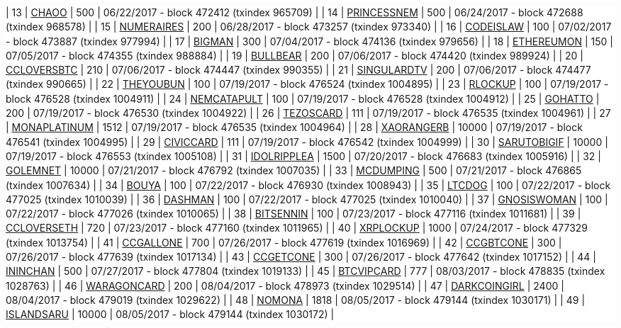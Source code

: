 | 13 | [CHAOO](https://xchain.io/asset/CHAOO) | 500 | 06/22/2017 - block 472412 (txindex 965709) |
| 14 | [PRINCESSNEM](https://xchain.io/asset/PRINCESSNEM) | 500 | 06/24/2017 - block 472688 (txindex 968578) |
| 15 | [NUMERAIRES](https://xchain.io/asset/NUMERAIRES) | 200 | 06/28/2017 - block 473257 (txindex 973340) |
| 16 | [CODEISLAW](https://xchain.io/asset/CODEISLAW) | 100 | 07/02/2017 - block 473887 (txindex 977994) |
| 17 | [BIGMAN](https://xchain.io/asset/BIGMAN) | 300 | 07/04/2017 - block 474136 (txindex 979656) |
| 18 | [ETHEREUMON](https://xchain.io/asset/ETHEREUMON) | 150 | 07/05/2017 - block 474355 (txindex 988884) |
| 19 | [BULLBEAR](https://xchain.io/asset/BULLBEAR) | 200 | 07/06/2017 - block 474420 (txindex 989924) |
| 20 | [CCLOVERSBTC](https://xchain.io/asset/CCLOVERSBTC) | 210 | 07/06/2017 - block 474447 (txindex 990355) |
| 21 | [SINGULARDTV](https://xchain.io/asset/SINGULARDTV) | 200 | 07/06/2017 - block 474477 (txindex 990665) |
| 22 | [THEYOUBUN](https://xchain.io/asset/THEYOUBUN) | 100 | 07/19/2017 - block 476524 (txindex 1004895) |
| 23 | [RLOCKUP](https://xchain.io/asset/RLOCKUP) | 100 | 07/19/2017 - block 476528 (txindex 1004911) |
| 24 | [NEMCATAPULT](https://xchain.io/asset/NEMCATAPULT) | 100 | 07/19/2017 - block 476528 (txindex 1004912) |
| 25 | [GOHATTO](https://xchain.io/asset/GOHATTO) | 200 | 07/19/2017 - block 476530 (txindex 1004922) |
| 26 | [TEZOSCARD](https://xchain.io/asset/TEZOSCARD) | 111 | 07/19/2017 - block 476535 (txindex 1004961) |
| 27 | [MONAPLATINUM](https://xchain.io/asset/MONAPLATINUM) | 1512 | 07/19/2017 - block 476535 (txindex 1004964) |
| 28 | [XAORANGERB](https://xchain.io/asset/XAORANGERB) | 10000 | 07/19/2017 - block 476541 (txindex 1004995) |
| 29 | [CIVICCARD](https://xchain.io/asset/CIVICCARD) | 111 | 07/19/2017 - block 476542 (txindex 1004999) |
| 30 | [SARUTOBIGIF](https://xchain.io/asset/SARUTOBIGIF) | 10000 | 07/19/2017 - block 476553 (txindex 1005108) |
| 31 | [IDOLRIPPLEA](https://xchain.io/asset/IDOLRIPPLEA) | 1500 | 07/20/2017 - block 476683 (txindex 1005916) |
| 32 | [GOLEMNET](https://xchain.io/asset/GOLEMNET) | 10000 | 07/21/2017 - block 476792 (txindex 1007035) |
| 33 | [MCDUMPING](https://xchain.io/asset/MCDUMPING) | 500 | 07/21/2017 - block 476865 (txindex 1007634) |
| 34 | [BOUYA](https://xchain.io/asset/BOUYA) | 100 | 07/22/2017 - block 476930 (txindex 1008943) |
| 35 | [LTCDOG](https://xchain.io/asset/LTCDOG) | 100 | 07/22/2017 - block 477025 (txindex 1010039) |
| 36 | [DASHMAN](https://xchain.io/asset/DASHMAN) | 100 | 07/22/2017 - block 477025 (txindex 1010040) |
| 37 | [GNOSISWOMAN](https://xchain.io/asset/GNOSISWOMAN) | 100 | 07/22/2017 - block 477026 (txindex 1010065) |
| 38 | [BITSENNIN](https://xchain.io/asset/BITSENNIN) | 100 | 07/23/2017 - block 477116 (txindex 1011681) |
| 39 | [CCLOVERSETH](https://xchain.io/asset/CCLOVERSETH) | 720 | 07/23/2017 - block 477160 (txindex 1011965) |
| 40 | [XRPLOCKUP](https://xchain.io/asset/XRPLOCKUP) | 1000 | 07/24/2017 - block 477329 (txindex 1013754) |
| 41 | [CCGALLONE](https://xchain.io/asset/CCGALLONE) | 700 | 07/26/2017 - block 477619 (txindex 1016969) |
| 42 | [CCGBTCONE](https://xchain.io/asset/CCGBTCONE) | 300 | 07/26/2017 - block 477639 (txindex 1017134) |
| 43 | [CCGETCONE](https://xchain.io/asset/CCGETCONE) | 300 | 07/26/2017 - block 477642 (txindex 1017152) |
| 44 | [ININCHAN](https://xchain.io/asset/ININCHAN) | 500 | 07/27/2017 - block 477804 (txindex 1019133) |
| 45 | [BTCVIPCARD](https://xchain.io/asset/BTCVIPCARD) | 777 | 08/03/2017 - block 478835 (txindex 1028763) |
| 46 | [WARAGONCARD](https://xchain.io/asset/WARAGONCARD) | 200 | 08/04/2017 - block 478973 (txindex 1029514) |
| 47 | [DARKCOINGIRL](https://xchain.io/asset/DARKCOINGIRL) | 2400 | 08/04/2017 - block 479019 (txindex 1029622) |
| 48 | [NOMONA](https://xchain.io/asset/NOMONA) | 1818 | 08/05/2017 - block 479144 (txindex 1030171) |
| 49 | [ISLANDSARU](https://xchain.io/asset/ISLANDSARU) | 10000 | 08/05/2017 - block 479144 (txindex 1030172) |